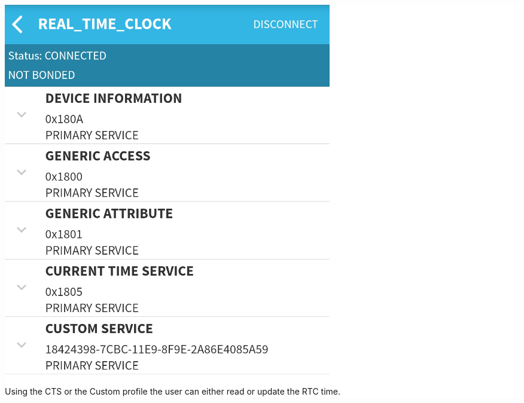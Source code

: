 ![Time_Date_Connected.png](assets/Time_Date_Connected.png)

Using the CTS or the Custom profile the user can either read or update the RTC time.

